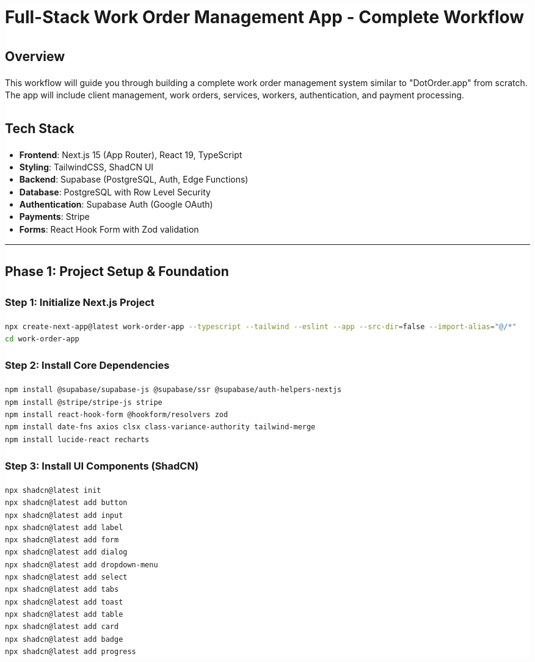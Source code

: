 # Full-Stack Work Order Management App - Complete Workflow

## Overview
This workflow will guide you through building a complete work order management system similar to "DotOrder.app" from scratch. The app will include client management, work orders, services, workers, authentication, and payment processing.

## Tech Stack
- **Frontend**: Next.js 15 (App Router), React 19, TypeScript
- **Styling**: TailwindCSS, ShadCN UI
- **Backend**: Supabase (PostgreSQL, Auth, Edge Functions)
- **Database**: PostgreSQL with Row Level Security
- **Authentication**: Supabase Auth (Google OAuth)
- **Payments**: Stripe
- **Forms**: React Hook Form with Zod validation

---

## Phase 1: Project Setup & Foundation

### Step 1: Initialize Next.js Project
```bash
npx create-next-app@latest work-order-app --typescript --tailwind --eslint --app --src-dir=false --import-alias="@/*"
cd work-order-app
```

### Step 2: Install Core Dependencies
```bash
npm install @supabase/supabase-js @supabase/ssr @supabase/auth-helpers-nextjs
npm install @stripe/stripe-js stripe
npm install react-hook-form @hookform/resolvers zod
npm install date-fns axios clsx class-variance-authority tailwind-merge
npm install lucide-react recharts
```

### Step 3: Install UI Components (ShadCN)
```bash
npx shadcn@latest init
npx shadcn@latest add button
npx shadcn@latest add input
npx shadcn@latest add label
npx shadcn@latest add form
npx shadcn@latest add dialog
npx shadcn@latest add dropdown-menu
npx shadcn@latest add select
npx shadcn@latest add tabs
npx shadcn@latest add toast
npx shadcn@latest add table
npx shadcn@latest add card
npx shadcn@latest add badge
npx shadcn@latest add progress
```
